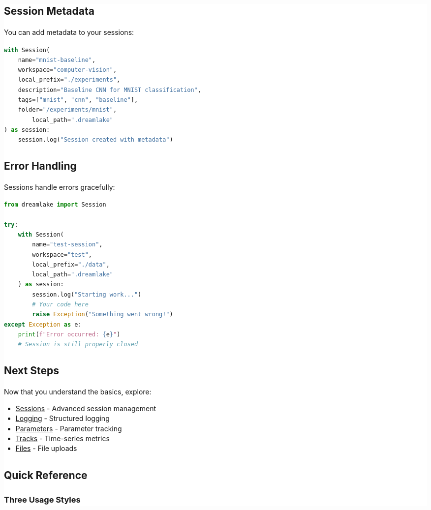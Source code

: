 ## Session Metadata

You can add metadata to your sessions:

```python
with Session(
    name="mnist-baseline",
    workspace="computer-vision",
    local_prefix="./experiments",
    description="Baseline CNN for MNIST classification",
    tags=["mnist", "cnn", "baseline"],
    folder="/experiments/mnist",
        local_path=".dreamlake"
) as session:
    session.log("Session created with metadata")
```

## Error Handling

Sessions handle errors gracefully:

```python
from dreamlake import Session

try:
    with Session(
        name="test-session",
        workspace="test",
        local_prefix="./data",
        local_path=".dreamlake"
    ) as session:
        session.log("Starting work...")
        # Your code here
        raise Exception("Something went wrong!")
except Exception as e:
    print(f"Error occurred: {e}")
    # Session is still properly closed
```

## Next Steps

Now that you understand the basics, explore:
- [Sessions](sessions.md) - Advanced session management
- [Logging](logging.md) - Structured logging
- [Parameters](parameters.md) - Parameter tracking
- [Tracks](tracks.md) - Time-series metrics
- [Files](files.md) - File uploads

## Quick Reference

### Three Usage Styles

